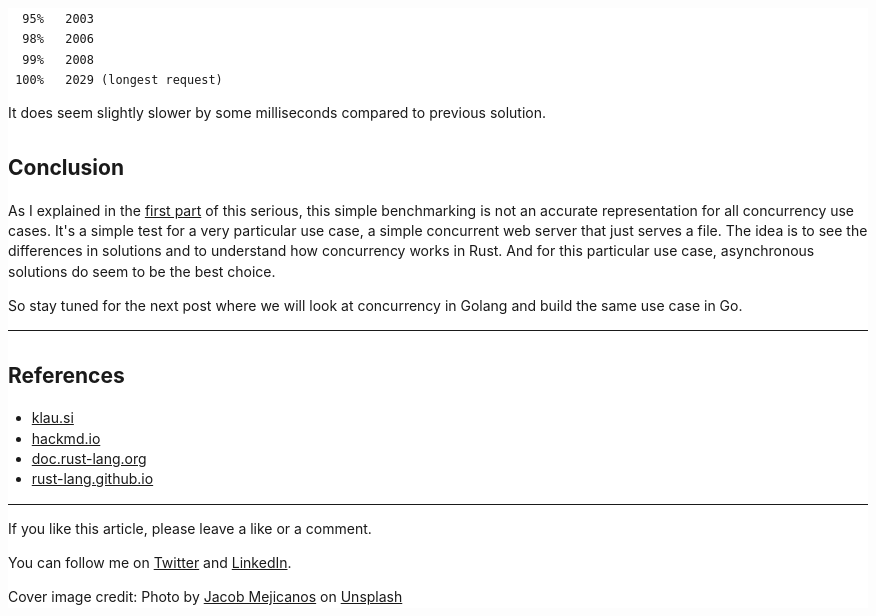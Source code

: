 ```shell
  95%   2003
  98%   2006
  99%   2008
 100%   2029 (longest request)
```

It does seem slightly slower by some milliseconds compared to previous solution.

## Conclusion

As I explained in the [first part](https://dev.to/deepu105/concurrency-in-modern-programming-languages-introduction-ckk) of this serious, this simple benchmarking is not an accurate representation for all concurrency use cases. It's a simple test for a very particular use case, a simple concurrent web server that just serves a file. The idea is to see the differences in solutions and to understand how concurrency works in Rust. And for this particular use case, asynchronous solutions do seem to be the best choice.

So stay tuned for the next post where we will look at concurrency in Golang and build the same use case in Go.

---

## References

- [klau.si](https://klau.si/blog/benchmarking-a-rust-web-application/)
- [hackmd.io](https://hackmd.io/@lbernick/SkgO7bCMw)
- [doc.rust-lang.org](https://doc.rust-lang.org/book/ch20-00-final-project-a-web-server.html)
- [rust-lang.github.io](https://rust-lang.github.io/async-book)

---

If you like this article, please leave a like or a comment.

You can follow me on [Twitter](https://twitter.com/deepu105) and [LinkedIn](https://www.linkedin.com/in/deepu05/).

Cover image credit: Photo by [Jacob Mejicanos](https://unsplash.com/@jacobmejicanos?utm_source=unsplash&utm_medium=referral&utm_content=creditCopyText) on [Unsplash](https://unsplash.com/?utm_source=unsplash&utm_medium=referral&utm_content=creditCopyText)
